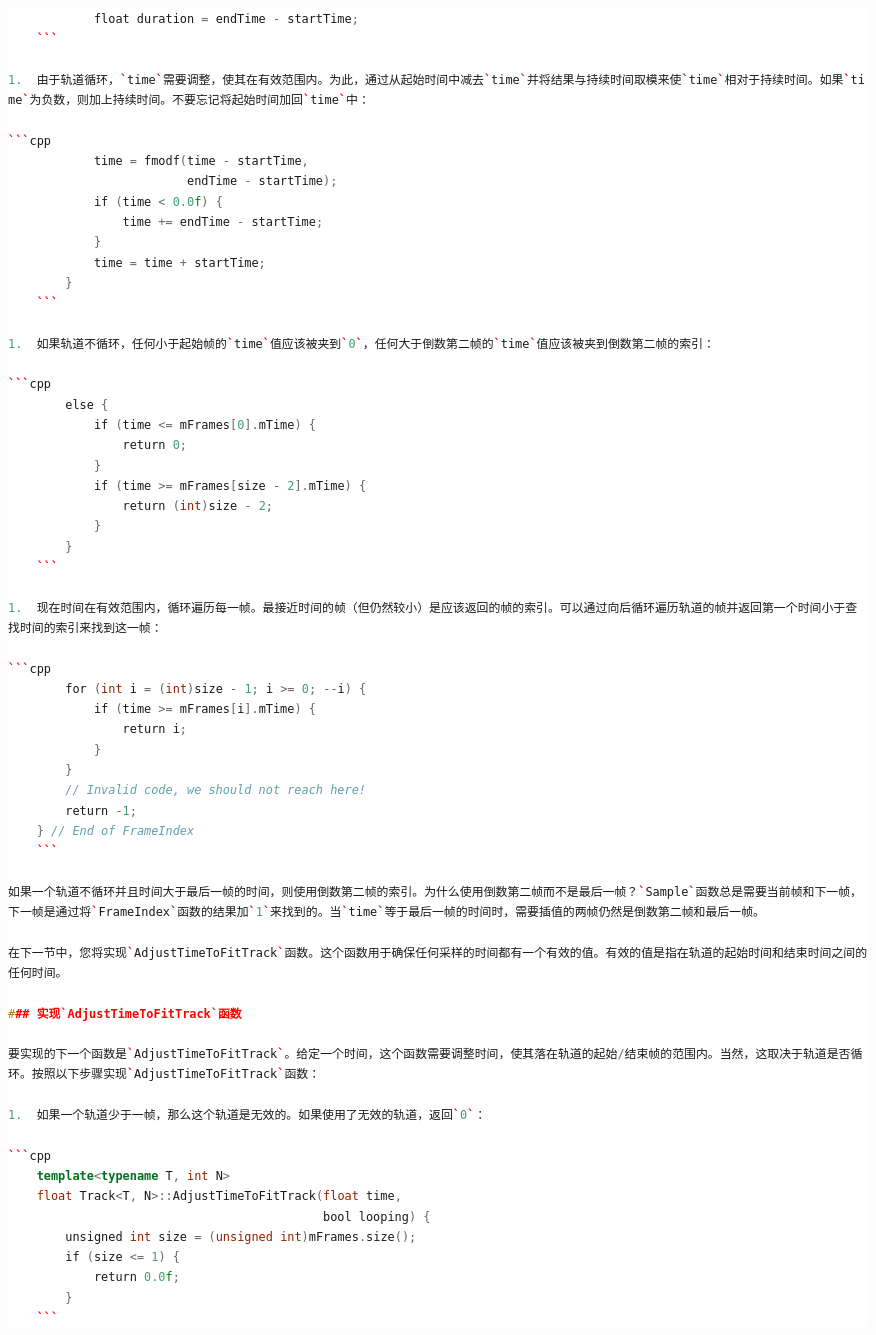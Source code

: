 ```cpp
            float duration = endTime - startTime;
    ```

1.  由于轨道循环，`time`需要调整，使其在有效范围内。为此，通过从起始时间中减去`time`并将结果与持续时间取模来使`time`相对于持续时间。如果`time`为负数，则加上持续时间。不要忘记将起始时间加回`time`中：

```cpp
            time = fmodf(time - startTime, 
                         endTime - startTime);
            if (time < 0.0f) {
                time += endTime - startTime;
            }
            time = time + startTime;
        }
    ```

1.  如果轨道不循环，任何小于起始帧的`time`值应该被夹到`0`，任何大于倒数第二帧的`time`值应该被夹到倒数第二帧的索引：

```cpp
        else {
            if (time <= mFrames[0].mTime) {
                return 0;
            }
            if (time >= mFrames[size - 2].mTime) {
                return (int)size - 2;
            }
        }
    ```

1.  现在时间在有效范围内，循环遍历每一帧。最接近时间的帧（但仍然较小）是应该返回的帧的索引。可以通过向后循环遍历轨道的帧并返回第一个时间小于查找时间的索引来找到这一帧：

```cpp
        for (int i = (int)size - 1; i >= 0; --i) {
            if (time >= mFrames[i].mTime) {
                return i;
            }
        }
        // Invalid code, we should not reach here!
        return -1;
    } // End of FrameIndex
    ```

如果一个轨道不循环并且时间大于最后一帧的时间，则使用倒数第二帧的索引。为什么使用倒数第二帧而不是最后一帧？`Sample`函数总是需要当前帧和下一帧，下一帧是通过将`FrameIndex`函数的结果加`1`来找到的。当`time`等于最后一帧的时间时，需要插值的两帧仍然是倒数第二帧和最后一帧。

在下一节中，您将实现`AdjustTimeToFitTrack`函数。这个函数用于确保任何采样的时间都有一个有效的值。有效的值是指在轨道的起始时间和结束时间之间的任何时间。

### 实现`AdjustTimeToFitTrack`函数

要实现的下一个函数是`AdjustTimeToFitTrack`。给定一个时间，这个函数需要调整时间，使其落在轨道的起始/结束帧的范围内。当然，这取决于轨道是否循环。按照以下步骤实现`AdjustTimeToFitTrack`函数：

1.  如果一个轨道少于一帧，那么这个轨道是无效的。如果使用了无效的轨道，返回`0`：

```cpp
    template<typename T, int N>
    float Track<T, N>::AdjustTimeToFitTrack(float time, 
                                            bool looping) {
        unsigned int size = (unsigned int)mFrames.size();
        if (size <= 1) { 
            return 0.0f; 
        }
    ```

```